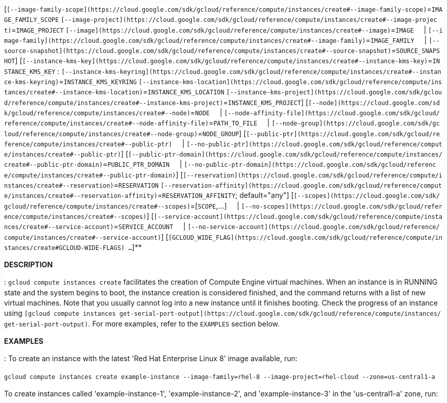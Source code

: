 [`[--image-family-scope](https://cloud.google.com/sdk/gcloud/reference/compute/instances/create#--image-family-scope)`=`IMAGE_FAMILY_SCOPE` `[--image-project](https://cloud.google.com/sdk/gcloud/reference/compute/instances/create#--image-project)`=`IMAGE_PROJECT` `[--image](https://cloud.google.com/sdk/gcloud/reference/compute/instances/create#--image)`=`IMAGE`     | `[--image-family](https://cloud.google.com/sdk/gcloud/reference/compute/instances/create#--image-family)`=`IMAGE_FAMILY`     | `[--source-snapshot](https://cloud.google.com/sdk/gcloud/reference/compute/instances/create#--source-snapshot)`=`SOURCE_SNAPSHOT`] [`[--instance-kms-key](https://cloud.google.com/sdk/gcloud/reference/compute/instances/create#--instance-kms-key)`=`INSTANCE_KMS_KEY` : `[--instance-kms-keyring](https://cloud.google.com/sdk/gcloud/reference/compute/instances/create#--instance-kms-keyring)`=`INSTANCE_KMS_KEYRING` `[--instance-kms-location](https://cloud.google.com/sdk/gcloud/reference/compute/instances/create#--instance-kms-location)`=`INSTANCE_KMS_LOCATION` `[--instance-kms-project](https://cloud.google.com/sdk/gcloud/reference/compute/instances/create#--instance-kms-project)`=`INSTANCE_KMS_PROJECT`] [`[--node](https://cloud.google.com/sdk/gcloud/reference/compute/instances/create#--node)`=`NODE`     | `[--node-affinity-file](https://cloud.google.com/sdk/gcloud/reference/compute/instances/create#--node-affinity-file)`=`PATH_TO_FILE`     | `[--node-group](https://cloud.google.com/sdk/gcloud/reference/compute/instances/create#--node-group)`=`NODE_GROUP`] [`[--public-ptr](https://cloud.google.com/sdk/gcloud/reference/compute/instances/create#--public-ptr)`     | `[--no-public-ptr](https://cloud.google.com/sdk/gcloud/reference/compute/instances/create#--public-ptr)`] [`[--public-ptr-domain](https://cloud.google.com/sdk/gcloud/reference/compute/instances/create#--public-ptr-domain)`=`PUBLIC_PTR_DOMAIN`     | `[--no-public-ptr-domain](https://cloud.google.com/sdk/gcloud/reference/compute/instances/create#--public-ptr-domain)`] [`[--reservation](https://cloud.google.com/sdk/gcloud/reference/compute/instances/create#--reservation)`=`RESERVATION` `[--reservation-affinity](https://cloud.google.com/sdk/gcloud/reference/compute/instances/create#--reservation-affinity)`=`RESERVATION_AFFINITY`; default="any"] [`[--scopes](https://cloud.google.com/sdk/gcloud/reference/compute/instances/create#--scopes)`=[`SCOPE`,…]     | `[--no-scopes](https://cloud.google.com/sdk/gcloud/reference/compute/instances/create#--scopes)`] [`[--service-account](https://cloud.google.com/sdk/gcloud/reference/compute/instances/create#--service-account)`=`SERVICE_ACCOUNT`     | `[--no-service-account](https://cloud.google.com/sdk/gcloud/reference/compute/instances/create#--service-account)`] [`[GCLOUD_WIDE_FLAG](https://cloud.google.com/sdk/gcloud/reference/compute/instances/create#GCLOUD-WIDE-FLAGS) …`]**

**DESCRIPTION**

: `gcloud compute instances create` facilitates the creation of Compute
Engine virtual machines.
When an instance is in RUNNING state and the system begins to boot, the instance
creation is considered finished, and the command returns with a list of new
virtual machines. Note that you usually cannot log into a new instance until it
finishes booting. Check the progress of an instance using `[gcloud
compute instances get-serial-port-output](https://cloud.google.com/sdk/gcloud/reference/compute/instances/get-serial-port-output)`.
For more examples, refer to the `EXAMPLES` section below.

**EXAMPLES**

: To create an instance with the latest 'Red Hat Enterprise Linux 8' image
available, run:

```
gcloud compute instances create example-instance --image-family=rhel-8 --image-project=rhel-cloud --zone=us-central1-a
```

To create instances called 'example-instance-1', 'example-instance-2', and
'example-instance-3' in the 'us-central1-a' zone, run:
